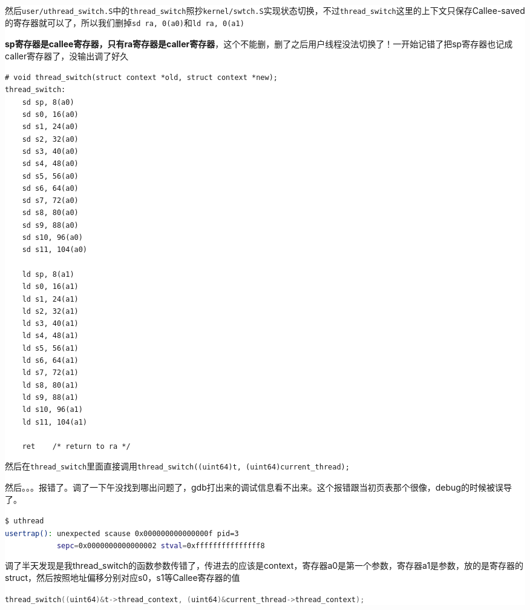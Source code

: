 然后`user/uthread_switch.S`中的`thread_switch`照抄`kernel/swtch.S`实现状态切换，不过`thread_switch`这里的上下文只保存Callee-saved的寄存器就可以了，所以我们删掉`sd ra, 0(a0)`和`ld ra, 0(a1)`

**sp寄存器是callee寄存器，只有ra寄存器是caller寄存器**，这个不能删，删了之后用户线程没法切换了！一开始记错了把sp寄存器也记成caller寄存器了，没输出调了好久

```armasm
# void thread_switch(struct context *old, struct context *new);
thread_switch:
    sd sp, 8(a0)
    sd s0, 16(a0)
    sd s1, 24(a0)
    sd s2, 32(a0)
    sd s3, 40(a0)
    sd s4, 48(a0)
    sd s5, 56(a0)
    sd s6, 64(a0)
    sd s7, 72(a0)
    sd s8, 80(a0)
    sd s9, 88(a0)
    sd s10, 96(a0)
    sd s11, 104(a0)

    ld sp, 8(a1)
    ld s0, 16(a1)
    ld s1, 24(a1)
    ld s2, 32(a1)
    ld s3, 40(a1)
    ld s4, 48(a1)
    ld s5, 56(a1)
    ld s6, 64(a1)
    ld s7, 72(a1)
    ld s8, 80(a1)
    ld s9, 88(a1)
    ld s10, 96(a1)
    ld s11, 104(a1)

	ret    /* return to ra */
```

然后在`thread_switch`里面直接调用`thread_switch((uint64)t, (uint64)current_thread);`

然后。。。报错了。调了一下午没找到哪出问题了，gdb打出来的调试信息看不出来。这个报错跟当初页表那个很像，debug的时候被误导了。

```bash
$ uthread
usertrap(): unexpected scause 0x000000000000000f pid=3
            sepc=0x0000000000000002 stval=0xfffffffffffffff8
```

调了半天发现是我thread_switch的函数参数传错了，传进去的应该是context，寄存器a0是第一个参数，寄存器a1是参数，放的是寄存器的struct，然后按照地址偏移分别对应s0，s1等Callee寄存器的值

```c
thread_switch((uint64)&t->thread_context, (uint64)&current_thread->thread_context);
```
